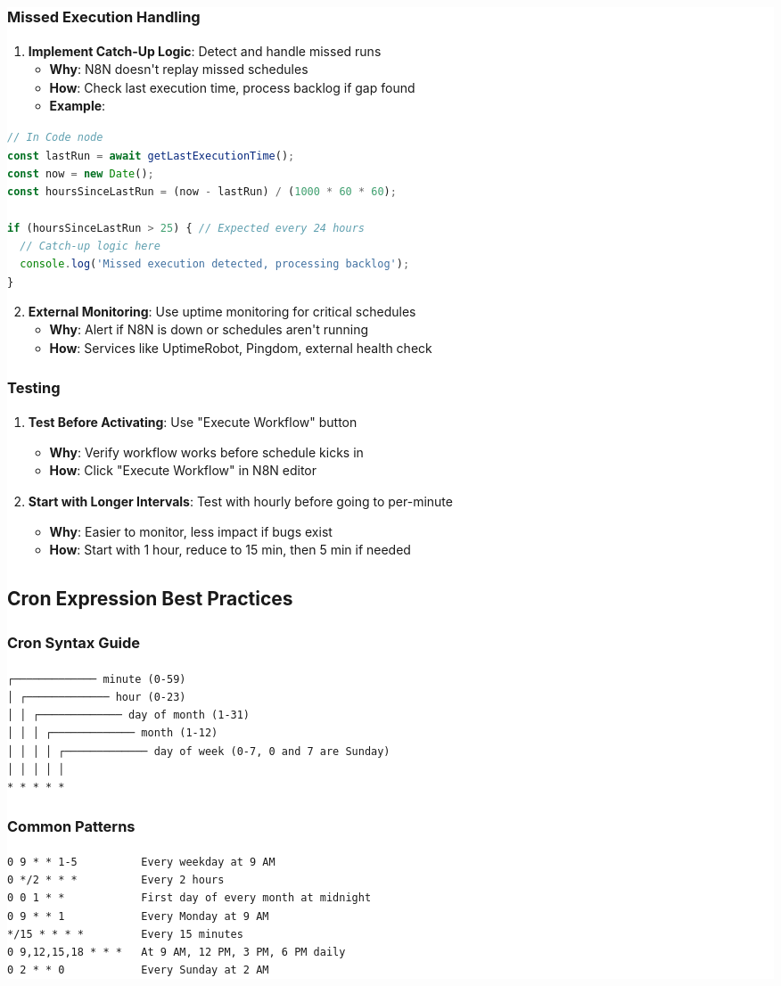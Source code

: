 ### Missed Execution Handling
1. **Implement Catch-Up Logic**: Detect and handle missed runs
   - **Why**: N8N doesn't replay missed schedules
   - **How**: Check last execution time, process backlog if gap found
   - **Example**:
```javascript
// In Code node
const lastRun = await getLastExecutionTime();
const now = new Date();
const hoursSinceLastRun = (now - lastRun) / (1000 * 60 * 60);

if (hoursSinceLastRun > 25) { // Expected every 24 hours
  // Catch-up logic here
  console.log('Missed execution detected, processing backlog');
}
```

2. **External Monitoring**: Use uptime monitoring for critical schedules
   - **Why**: Alert if N8N is down or schedules aren't running
   - **How**: Services like UptimeRobot, Pingdom, external health check

### Testing
1. **Test Before Activating**: Use "Execute Workflow" button
   - **Why**: Verify workflow works before schedule kicks in
   - **How**: Click "Execute Workflow" in N8N editor

2. **Start with Longer Intervals**: Test with hourly before going to per-minute
   - **Why**: Easier to monitor, less impact if bugs exist
   - **How**: Start with 1 hour, reduce to 15 min, then 5 min if needed

## Cron Expression Best Practices

### Cron Syntax Guide
```
┌───────────── minute (0-59)
│ ┌───────────── hour (0-23)
│ │ ┌───────────── day of month (1-31)
│ │ │ ┌───────────── month (1-12)
│ │ │ │ ┌───────────── day of week (0-7, 0 and 7 are Sunday)
│ │ │ │ │
* * * * *
```

### Common Patterns
```
0 9 * * 1-5          Every weekday at 9 AM
0 */2 * * *          Every 2 hours
0 0 1 * *            First day of every month at midnight
0 9 * * 1            Every Monday at 9 AM
*/15 * * * *         Every 15 minutes
0 9,12,15,18 * * *   At 9 AM, 12 PM, 3 PM, 6 PM daily
0 2 * * 0            Every Sunday at 2 AM
```
